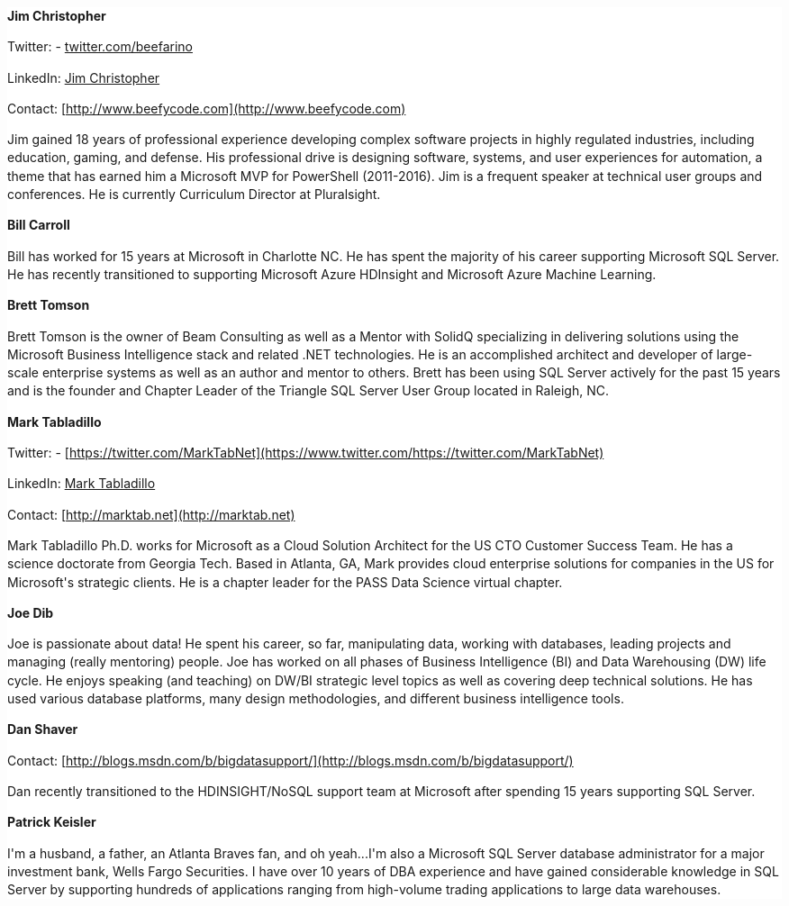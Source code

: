 **Jim Christopher**
 
Twitter:  - [twitter.com/beefarino](https://www.twitter.com/twitter.com/beefarino)
 
LinkedIn: [Jim Christopher](http://www.linkedin.com/pub/jim-christopher/2/446/334/)
 
Contact: [http://www.beefycode.com](http://www.beefycode.com)
 
Jim gained 18 years of professional experience developing complex software projects in highly regulated industries, including education, gaming, and defense. His professional drive is designing software, systems, and user experiences for automation, a theme that has earned him a Microsoft MVP for PowerShell (2011-2016). Jim is a frequent speaker at technical user groups and conferences.  He is currently Curriculum Director at Pluralsight.
 
**Bill Carroll**
 
Bill has worked for 15 years at Microsoft in Charlotte NC. He has spent the majority of his career supporting Microsoft SQL Server. He has recently transitioned to supporting Microsoft Azure HDInsight and Microsoft Azure Machine Learning. 
 
**Brett Tomson**
 
Brett Tomson is the owner of Beam Consulting as well as a Mentor with SolidQ specializing in delivering solutions using the Microsoft Business Intelligence stack and related .NET technologies. He is an accomplished architect and developer of large-scale enterprise systems as well as an author and mentor to others. Brett has been using SQL Server actively for the past 15 years and is the founder and Chapter Leader of the Triangle SQL Server User Group located in Raleigh, NC.
 
**Mark Tabladillo**
 
Twitter:  - [https://twitter.com/MarkTabNet](https://www.twitter.com/https://twitter.com/MarkTabNet)
 
LinkedIn: [Mark Tabladillo](https://www.linkedin.com/in/marktab)
 
Contact: [http://marktab.net](http://marktab.net)
 
Mark Tabladillo Ph.D. works for Microsoft as a Cloud Solution Architect for the US CTO Customer Success Team.  He has a science doctorate from Georgia Tech.  Based in Atlanta, GA, Mark provides cloud enterprise solutions for companies in the US for Microsoft's strategic clients. He is a chapter leader for the PASS Data Science virtual chapter. 
 
**Joe Dib**
 
Joe is passionate about data! He spent his career, so far, manipulating data, working with databases, leading projects and managing (really mentoring) people. Joe has worked on all phases of Business Intelligence (BI) and Data Warehousing (DW) life cycle. He enjoys speaking (and teaching) on DW/BI strategic level topics as well as covering deep technical solutions. He has used various database platforms, many design methodologies, and different business intelligence tools.
 
**Dan Shaver**
 
Contact: [http://blogs.msdn.com/b/bigdatasupport/](http://blogs.msdn.com/b/bigdatasupport/)
 
Dan recently transitioned to the HDINSIGHT/NoSQL support team at Microsoft after spending 15 years supporting SQL Server.
 
**Patrick Keisler**
 
I'm a husband, a father, an Atlanta Braves fan, and oh yeah...I'm also a Microsoft SQL Server database administrator for a major investment bank, Wells Fargo Securities.  I have over 10 years of DBA experience and have gained considerable knowledge in SQL Server by supporting hundreds of applications ranging from high-volume trading applications to large data warehouses.
 